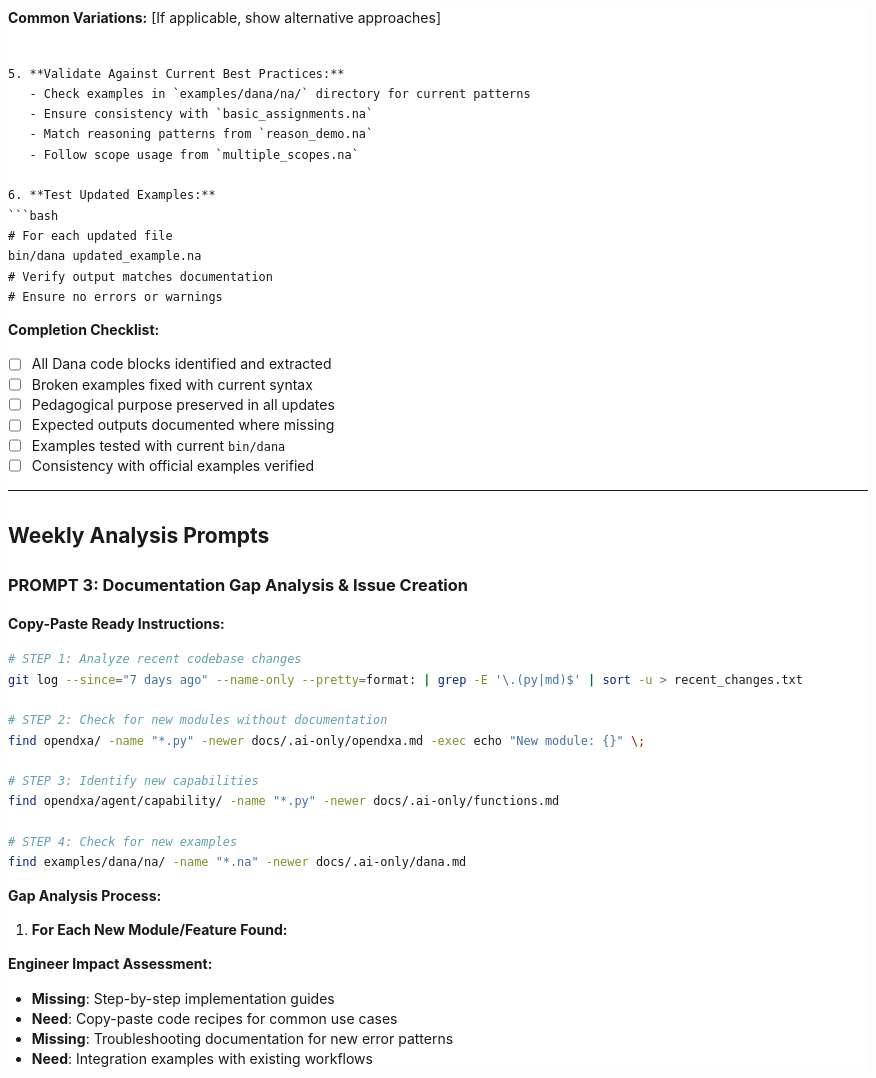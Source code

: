 **Common Variations:** [If applicable, show alternative approaches]
```

5. **Validate Against Current Best Practices:**
   - Check examples in `examples/dana/na/` directory for current patterns
   - Ensure consistency with `basic_assignments.na`
   - Match reasoning patterns from `reason_demo.na`
   - Follow scope usage from `multiple_scopes.na`

6. **Test Updated Examples:**
```bash
# For each updated file
bin/dana updated_example.na
# Verify output matches documentation
# Ensure no errors or warnings
```

**Completion Checklist:**
- [ ] All Dana code blocks identified and extracted
- [ ] Broken examples fixed with current syntax
- [ ] Pedagogical purpose preserved in all updates
- [ ] Expected outputs documented where missing
- [ ] Examples tested with current `bin/dana`
- [ ] Consistency with official examples verified

---

## Weekly Analysis Prompts

### PROMPT 3: Documentation Gap Analysis & Issue Creation

**Copy-Paste Ready Instructions:**

```bash
# STEP 1: Analyze recent codebase changes
git log --since="7 days ago" --name-only --pretty=format: | grep -E '\.(py|md)$' | sort -u > recent_changes.txt

# STEP 2: Check for new modules without documentation
find opendxa/ -name "*.py" -newer docs/.ai-only/opendxa.md -exec echo "New module: {}" \;

# STEP 3: Identify new capabilities
find opendxa/agent/capability/ -name "*.py" -newer docs/.ai-only/functions.md

# STEP 4: Check for new examples
find examples/dana/na/ -name "*.na" -newer docs/.ai-only/dana.md
```

**Gap Analysis Process:**

1. **For Each New Module/Feature Found:**

**Engineer Impact Assessment:**
- **Missing**: Step-by-step implementation guides
- **Need**: Copy-paste code recipes for common use cases  
- **Missing**: Troubleshooting documentation for new error patterns
- **Need**: Integration examples with existing workflows
